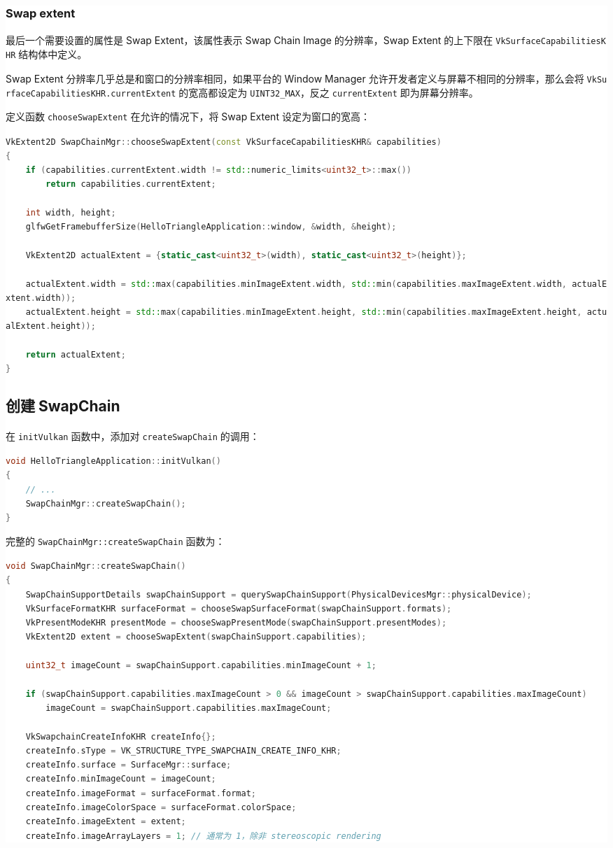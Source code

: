 ### Swap extent

最后一个需要设置的属性是 Swap Extent，该属性表示 Swap Chain Image 的分辨率，Swap Extent 的上下限在 `VkSurfaceCapabilitiesKHR` 结构体中定义。

Swap Extent 分辨率几乎总是和窗口的分辨率相同，如果平台的 Window Manager 允许开发者定义与屏幕不相同的分辨率，那么会将 `VkSurfaceCapabilitiesKHR.currentExtent` 的宽高都设定为 `UINT32_MAX`，反之 `currentExtent` 即为屏幕分辨率。

定义函数 `chooseSwapExtent` 在允许的情况下，将 Swap Extent 设定为窗口的宽高：

```cpp
VkExtent2D SwapChainMgr::chooseSwapExtent(const VkSurfaceCapabilitiesKHR& capabilities)
{
    if (capabilities.currentExtent.width != std::numeric_limits<uint32_t>::max())
        return capabilities.currentExtent;

    int width, height;
    glfwGetFramebufferSize(HelloTriangleApplication::window, &width, &height);

    VkExtent2D actualExtent = {static_cast<uint32_t>(width), static_cast<uint32_t>(height)};

    actualExtent.width = std::max(capabilities.minImageExtent.width, std::min(capabilities.maxImageExtent.width, actualExtent.width));
    actualExtent.height = std::max(capabilities.minImageExtent.height, std::min(capabilities.maxImageExtent.height, actualExtent.height));

    return actualExtent;
}
```

## 创建 SwapChain

在 `initVulkan` 函数中，添加对 `createSwapChain` 的调用：

```cpp
void HelloTriangleApplication::initVulkan()
{
    // ...
    SwapChainMgr::createSwapChain();
}
```

完整的 `SwapChainMgr::createSwapChain` 函数为：

```cpp
void SwapChainMgr::createSwapChain()
{
    SwapChainSupportDetails swapChainSupport = querySwapChainSupport(PhysicalDevicesMgr::physicalDevice);
    VkSurfaceFormatKHR surfaceFormat = chooseSwapSurfaceFormat(swapChainSupport.formats);
    VkPresentModeKHR presentMode = chooseSwapPresentMode(swapChainSupport.presentModes);
    VkExtent2D extent = chooseSwapExtent(swapChainSupport.capabilities);

    uint32_t imageCount = swapChainSupport.capabilities.minImageCount + 1;

    if (swapChainSupport.capabilities.maxImageCount > 0 && imageCount > swapChainSupport.capabilities.maxImageCount)
        imageCount = swapChainSupport.capabilities.maxImageCount;

    VkSwapchainCreateInfoKHR createInfo{};
    createInfo.sType = VK_STRUCTURE_TYPE_SWAPCHAIN_CREATE_INFO_KHR;
    createInfo.surface = SurfaceMgr::surface;
    createInfo.minImageCount = imageCount;
    createInfo.imageFormat = surfaceFormat.format;
    createInfo.imageColorSpace = surfaceFormat.colorSpace;
    createInfo.imageExtent = extent;
    createInfo.imageArrayLayers = 1; // 通常为 1，除非 stereoscopic rendering
```